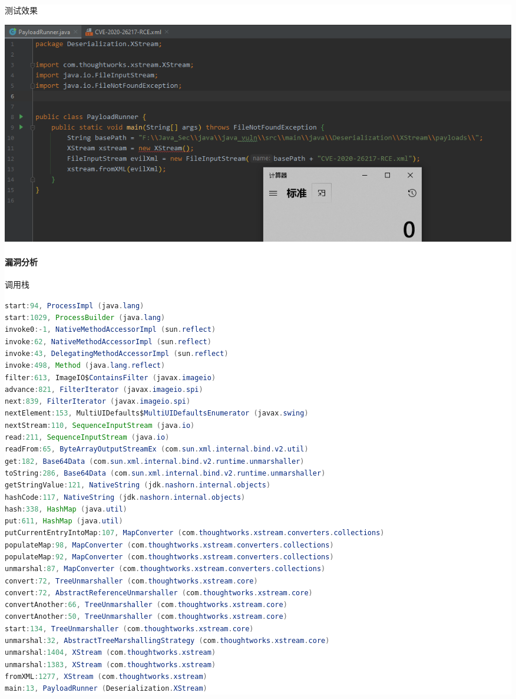 测试效果

![image-20220124132538895](img/image-20220124132538895.png)

#### 漏洞分析

调用栈

```java
start:94, ProcessImpl (java.lang)
start:1029, ProcessBuilder (java.lang)
invoke0:-1, NativeMethodAccessorImpl (sun.reflect)
invoke:62, NativeMethodAccessorImpl (sun.reflect)
invoke:43, DelegatingMethodAccessorImpl (sun.reflect)
invoke:498, Method (java.lang.reflect)
filter:613, ImageIO$ContainsFilter (javax.imageio)
advance:821, FilterIterator (javax.imageio.spi)
next:839, FilterIterator (javax.imageio.spi)
nextElement:153, MultiUIDefaults$MultiUIDefaultsEnumerator (javax.swing)
nextStream:110, SequenceInputStream (java.io)
read:211, SequenceInputStream (java.io)
readFrom:65, ByteArrayOutputStreamEx (com.sun.xml.internal.bind.v2.util)
get:182, Base64Data (com.sun.xml.internal.bind.v2.runtime.unmarshaller)
toString:286, Base64Data (com.sun.xml.internal.bind.v2.runtime.unmarshaller)
getStringValue:121, NativeString (jdk.nashorn.internal.objects)
hashCode:117, NativeString (jdk.nashorn.internal.objects)
hash:338, HashMap (java.util)
put:611, HashMap (java.util)
putCurrentEntryIntoMap:107, MapConverter (com.thoughtworks.xstream.converters.collections)
populateMap:98, MapConverter (com.thoughtworks.xstream.converters.collections)
populateMap:92, MapConverter (com.thoughtworks.xstream.converters.collections)
unmarshal:87, MapConverter (com.thoughtworks.xstream.converters.collections)
convert:72, TreeUnmarshaller (com.thoughtworks.xstream.core)
convert:72, AbstractReferenceUnmarshaller (com.thoughtworks.xstream.core)
convertAnother:66, TreeUnmarshaller (com.thoughtworks.xstream.core)
convertAnother:50, TreeUnmarshaller (com.thoughtworks.xstream.core)
start:134, TreeUnmarshaller (com.thoughtworks.xstream.core)
unmarshal:32, AbstractTreeMarshallingStrategy (com.thoughtworks.xstream.core)
unmarshal:1404, XStream (com.thoughtworks.xstream)
unmarshal:1383, XStream (com.thoughtworks.xstream)
fromXML:1277, XStream (com.thoughtworks.xstream)
main:13, PayloadRunner (Deserialization.XStream)
```
